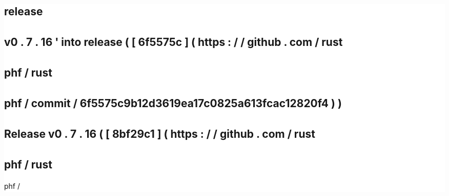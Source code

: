 release
-
v0
.
7
.
16
'
into
release
(
[
6f5575c
]
(
https
:
/
/
github
.
com
/
rust
-
phf
/
rust
-
phf
/
commit
/
6f5575c9b12d3619ea17c0825a613fcac12820f4
)
)
-
Release
v0
.
7
.
16
(
[
8bf29c1
]
(
https
:
/
/
github
.
com
/
rust
-
phf
/
rust
-
phf
/